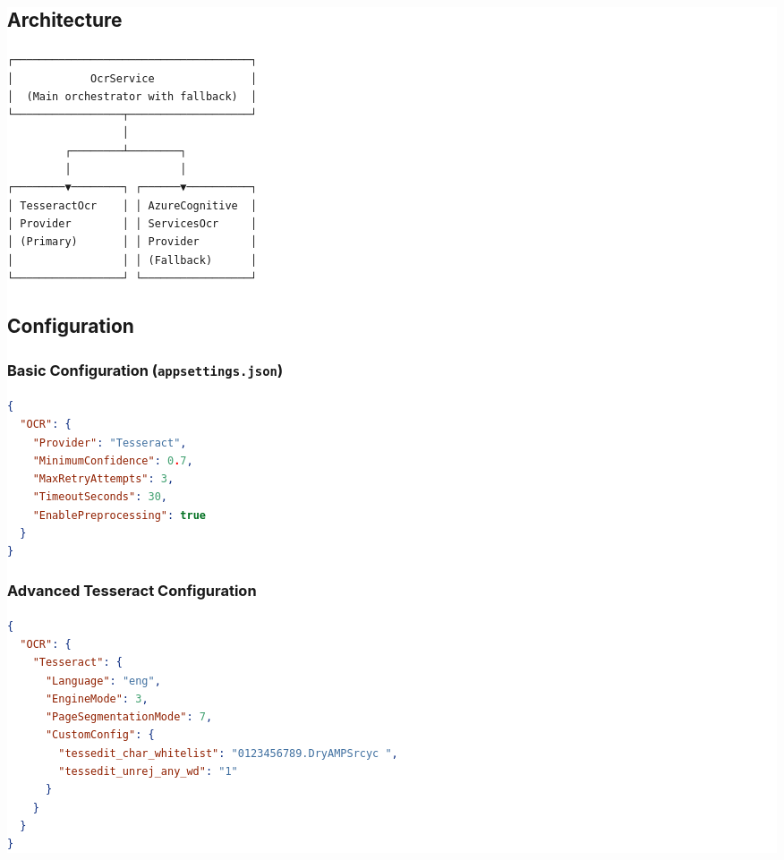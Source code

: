 ## Architecture

```
┌─────────────────────────────────────┐
│            OcrService               │
│  (Main orchestrator with fallback)  │
└─────────────────┬───────────────────┘
                  │
         ┌────────┴────────┐
         │                 │
┌────────▼────────┐ ┌──────▼──────────┐
│ TesseractOcr    │ │ AzureCognitive  │
│ Provider        │ │ ServicesOcr     │
│ (Primary)       │ │ Provider        │
│                 │ │ (Fallback)      │
└─────────────────┘ └─────────────────┘
```

## Configuration

### Basic Configuration (`appsettings.json`)

```json
{
  "OCR": {
    "Provider": "Tesseract",
    "MinimumConfidence": 0.7,
    "MaxRetryAttempts": 3,
    "TimeoutSeconds": 30,
    "EnablePreprocessing": true
  }
}
```

### Advanced Tesseract Configuration

```json
{
  "OCR": {
    "Tesseract": {
      "Language": "eng",
      "EngineMode": 3,
      "PageSegmentationMode": 7,
      "CustomConfig": {
        "tessedit_char_whitelist": "0123456789.DryAMPSrcyc ",
        "tessedit_unrej_any_wd": "1"
      }
    }
  }
}
```
